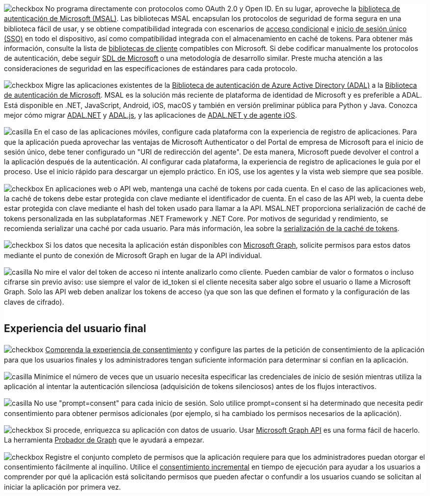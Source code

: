 ![checkbox](./media/active-directory-integration-checklist/checkbox-two.svg) No programa directamente con protocolos como OAuth 2.0 y Open ID. En su lugar, aproveche la [biblioteca de autenticación de Microsoft (MSAL)](msal-overview.md). Las bibliotecas MSAL encapsulan los protocolos de seguridad de forma segura en una biblioteca fácil de usar, y se obtiene compatibilidad integrada con escenarios de [acceso condicional](../conditional-access/overview.md) e [inicio de sesión único (SSO)](../manage-apps/what-is-single-sign-on.md) en todo el dispositivo, así como compatibilidad integrada con el almacenamiento en caché de tokens. Para obtener más información, consulte la lista de [bibliotecas de cliente](reference-v2-libraries.md) compatibles con Microsoft. Si debe codificar manualmente los protocolos de autenticación, debe seguir [SDL de Microsoft](https://www.microsoft.com/sdl/default.aspx) o una metodología de desarrollo similar. Preste mucha atención a las consideraciones de seguridad en las especificaciones de estándares para cada protocolo.

![checkbox](./media/active-directory-integration-checklist/checkbox-two.svg) Migre las aplicaciones existentes de la [Biblioteca de autenticación de Azure Active Directory (ADAL)](../azuread-dev/active-directory-authentication-libraries.md) a la [Biblioteca de autenticación de Microsoft](msal-overview.md). MSAL es la solución más reciente de plataforma de identidad de Microsoft y es preferible a ADAL. Está disponible en .NET, JavaScript, Android, iOS, macOS y también en versión preliminar pública para Python y Java. Conozca mejor cómo migrar [ADAL.NET](msal-net-migration.md) y [ADAL.js](msal-compare-msal-js-and-adal-js.md), y las aplicaciones de [ADAL.NET y de agente iOS](msal-net-migration-ios-broker.md).

![casilla](./media/active-directory-integration-checklist/checkbox-two.svg) En el caso de las aplicaciones móviles, configure cada plataforma con la experiencia de registro de aplicaciones. Para que la aplicación pueda aprovechar las ventajas de Microsoft Authenticator o del Portal de empresa de Microsoft para el inicio de sesión único, debe tener configurado un "URI de redirección del agente". De esta manera, Microsoft puede devolver el control a la aplicación después de la autenticación. Al configurar cada plataforma, la experiencia de registro de aplicaciones le guía por el proceso. Use el inicio rápido para descargar un ejemplo práctico. En iOS, use los agentes y la vista web siempre que sea posible.

![checkbox](./media/active-directory-integration-checklist/checkbox-two.svg) En aplicaciones web o API web, mantenga una caché de tokens por cada cuenta.  En el caso de las aplicaciones web, la caché de tokens debe estar protegida con clave mediante el identificador de cuenta.  En el caso de las API web, la cuenta debe estar protegida con clave mediante el hash del token usado para llamar a la API. MSAL.NET proporciona serialización de caché de tokens personalizada en las subplataformas .NET Framework y .NET Core. Por motivos de seguridad y rendimiento, se recomienda serializar una caché por cada usuario. Para más información, lea sobre la [serialización de la caché de tokens](msal-net-token-cache-serialization.md).

![checkbox](./media/active-directory-integration-checklist/checkbox-two.svg) Si los datos que necesita la aplicación están disponibles con [Microsoft Graph](https://developer.microsoft.com/graph), solicite permisos para estos datos mediante el punto de conexión de Microsoft Graph en lugar de la API individual.

![casilla](./media/active-directory-integration-checklist/checkbox-two.svg) No mire el valor del token de acceso ni intente analizarlo como cliente.  Pueden cambiar de valor o formatos o incluso cifrarse sin previo aviso: use siempre el valor de id_token si el cliente necesita saber algo sobre el usuario o llame a Microsoft Graph.  Solo las API web deben analizar los tokens de acceso (ya que son las que definen el formato y la configuración de las claves de cifrado).

## <a name="end-user-experience"></a>Experiencia del usuario final

![checkbox](./media/active-directory-integration-checklist/checkbox-two.svg) [Comprenda la experiencia de consentimiento](application-consent-experience.md) y configure las partes de la petición de consentimiento de la aplicación para que los usuarios finales y los administradores tengan suficiente información para determinar si confían en la aplicación.

![casilla](./media/active-directory-integration-checklist/checkbox-two.svg) Minimice el número de veces que un usuario necesita especificar las credenciales de inicio de sesión mientras utiliza la aplicación al intentar la autenticación silenciosa (adquisición de tokens silenciosos) antes de los flujos interactivos.

![casilla](./media/active-directory-integration-checklist/checkbox-two.svg) No use "prompt=consent" para cada inicio de sesión. Solo utilice prompt=consent si ha determinado que necesita pedir consentimiento para obtener permisos adicionales (por ejemplo, si ha cambiado los permisos necesarios de la aplicación).

![checkbox](./media/active-directory-integration-checklist/checkbox-two.svg) Si procede, enriquezca su aplicación con datos de usuario. Usar [Microsoft Graph API](https://developer.microsoft.com/graph) es una forma fácil de hacerlo. La herramienta [Probador de Graph](https://developer.microsoft.com/graph/graph-explorer) que le ayudará a empezar.

![checkbox](./media/active-directory-integration-checklist/checkbox-two.svg) Registre el conjunto completo de permisos que la aplicación requiere para que los administradores puedan otorgar el consentimiento fácilmente al inquilino. Utilice el [consentimiento incremental](../azuread-dev/azure-ad-endpoint-comparison.md#incremental-and-dynamic-consent) en tiempo de ejecución para ayudar a los usuarios a comprender por qué la aplicación está solicitando permisos que pueden afectar o confundir a los usuarios cuando se solicitan al iniciar la aplicación por primera vez.
